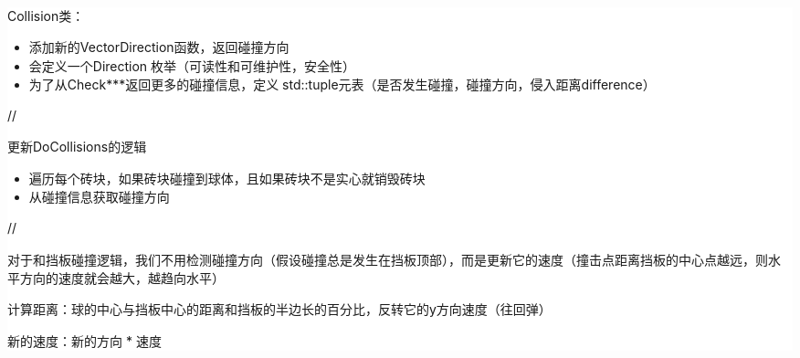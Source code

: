 Collision类：

* 添加新的VectorDirection函数，返回碰撞方向
* 会定义一个Direction 枚举（可读性和可维护性，安全性）
* 为了从Check***返回更多的碰撞信息，定义 std::tuple元表（是否发生碰撞，碰撞方向，侵入距离difference）

//

更新DoCollisions的逻辑

* 遍历每个砖块，如果砖块碰撞到球体，且如果砖块不是实心就销毁砖块
* 从碰撞信息获取碰撞方向

//

对于和挡板碰撞逻辑，我们不用检测碰撞方向（假设碰撞总是发生在挡板顶部），而是更新它的速度（撞击点距离挡板的中心点越远，则水平方向的速度就会越大，越趋向水平）

计算距离：球的中心与挡板中心的距离和挡板的半边长的百分比，反转它的y方向速度（往回弹）

新的速度：新的方向 * 速度
